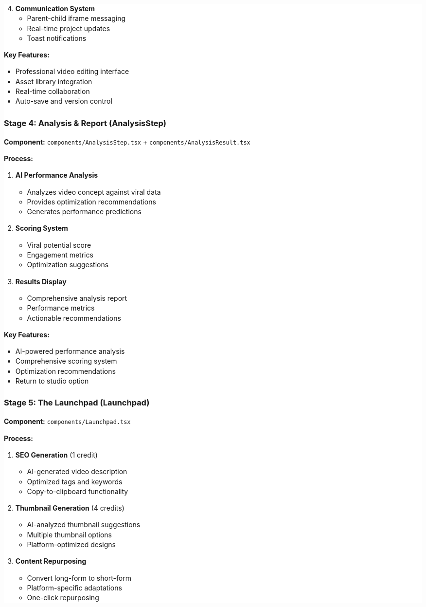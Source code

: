 4. **Communication System**
   - Parent-child iframe messaging
   - Real-time project updates
   - Toast notifications

**Key Features:**
- Professional video editing interface
- Asset library integration
- Real-time collaboration
- Auto-save and version control

### **Stage 4: Analysis & Report (AnalysisStep)**
**Component:** `components/AnalysisStep.tsx` + `components/AnalysisResult.tsx`

**Process:**
1. **AI Performance Analysis**
   - Analyzes video concept against viral data
   - Provides optimization recommendations
   - Generates performance predictions

2. **Scoring System**
   - Viral potential score
   - Engagement metrics
   - Optimization suggestions

3. **Results Display**
   - Comprehensive analysis report
   - Performance metrics
   - Actionable recommendations

**Key Features:**
- AI-powered performance analysis
- Comprehensive scoring system
- Optimization recommendations
- Return to studio option

### **Stage 5: The Launchpad (Launchpad)**
**Component:** `components/Launchpad.tsx`

**Process:**
1. **SEO Generation** (1 credit)
   - AI-generated video description
   - Optimized tags and keywords
   - Copy-to-clipboard functionality

2. **Thumbnail Generation** (4 credits)
   - AI-analyzed thumbnail suggestions
   - Multiple thumbnail options
   - Platform-optimized designs

3. **Content Repurposing**
   - Convert long-form to short-form
   - Platform-specific adaptations
   - One-click repurposing
